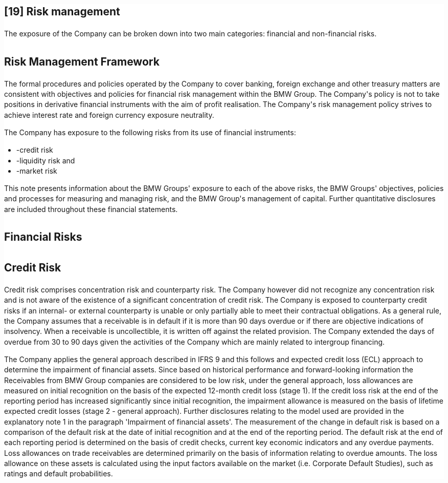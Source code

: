 ## [19] Risk management

The exposure of the Company can be broken down into two main categories: financial and non-financial risks.

## Risk Management Framework

The formal procedures and policies operated by the Company to cover banking, foreign exchange and other treasury matters are consistent with objectives and policies for financial risk management within the BMW Group. The Company's policy is not to take positions in derivative financial instruments with the aim of profit realisation. The Company's risk management policy strives to achieve interest rate and foreign currency exposure neutrality.

The Company has exposure to the following risks from its use of financial instruments:

- -credit risk
- -liquidity risk and
- -market risk

This note presents information about the BMW Groups' exposure to each of the above risks, the BMW Groups' objectives, policies  and  processes  for  measuring  and  managing  risk,  and  the  BMW  Group's  management  of  capital.  Further quantitative disclosures are included throughout these financial statements.

## Financial Risks

## Credit Risk

Credit risk comprises concentration risk and counterparty risk. The Company however did not recognize any concentration risk and is not aware of the existence of a significant concentration of credit risk. The Company is exposed to counterparty credit risks if an internal- or external counterparty is unable or only partially able to meet their contractual obligations. As a general rule, the Company assumes that a receivable is in default if it is more than 90 days overdue or if there are objective indications of insolvency. When a receivable is uncollectible, it is written off against the related provision. The Company extended the days of overdue from 30 to 90 days given the activities of the Company which are mainly related to intergroup financing.

The Company applies the general approach described in IFRS 9 and this follows and expected credit loss (ECL) approach to determine the impairment of financial assets. Since based on historical performance and forward-looking information the Receivables from BMW Group companies are considered to be low risk, under the general approach, loss allowances are measured on initial recognition on the basis of the expected 12-month credit loss (stage 1). If the credit loss risk at the end of the reporting period has increased significantly since initial recognition, the impairment allowance is measured on the basis of lifetime expected credit losses (stage 2 - general approach). Further disclosures relating to the model used are provided in the explanatory note 1 in the paragraph 'Impairment of financial assets'. The measurement of the change in default risk is based on a comparison of the default risk at the date of initial recognition and at the end of the reporting period. The default risk at the end of each reporting period is determined on the basis of credit checks, current key economic indicators and any overdue payments. Loss allowances on trade receivables are determined primarily on the basis of information relating to overdue amounts. The loss allowance on these assets is calculated using the input factors available on the market (i.e. Corporate Default Studies), such as ratings and default probabilities.
